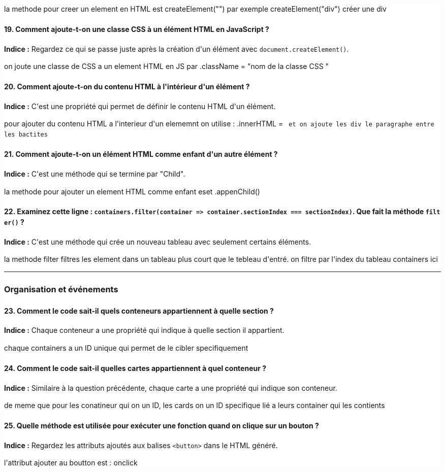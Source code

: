 la methode pour creer un element en HTML est createElement("")
par exemple createElement("div") créer une div

#### 19. Comment ajoute-t-on une classe CSS à un élément HTML en JavaScript ?
**Indice :** Regardez ce qui se passe juste après la création d'un élément avec `document.createElement()`.

on joute une classe de CSS a un element HTML en JS par .className = "nom de la classe CSS "

#### 20. Comment ajoute-t-on du contenu HTML à l'intérieur d'un élément ?
**Indice :** C'est une propriété qui permet de définir le contenu HTML d'un élément.

pour ajouter du contenu HTML a l'interieur d'un elememnt on utilise : 
.innerHTML = ` et on ajoute les div le paragraphe entre les bactites`

#### 21. Comment ajoute-t-on un élément HTML comme enfant d'un autre élément ?
**Indice :** C'est une méthode qui se termine par "Child".

la methode pour ajouter un element HTML comme enfant eset .appenChild()

#### 22. Examinez cette ligne : `containers.filter(container => container.sectionIndex === sectionIndex)`. Que fait la méthode `filter()` ?
**Indice :** C'est une méthode qui crée un nouveau tableau avec seulement certains éléments.

la methode filter filtres les element dans un tableau plus court que le tebleau d'entré. on filtre par l'index du tableau  containers
ici

---

### Organisation et événements

#### 23. Comment le code sait-il quels conteneurs appartiennent à quelle section ?
**Indice :** Chaque conteneur a une propriété qui indique à quelle section il appartient.

chaque containers a un ID unique qui permet de le cibler specifiquement

#### 24. Comment le code sait-il quelles cartes appartiennent à quel conteneur ?
**Indice :** Similaire à la question précédente, chaque carte a une propriété qui indique son conteneur.

de meme que pour les conatineur qui on un ID, les cards on un ID specifique lié a leurs container qui les contients

#### 25. Quelle méthode est utilisée pour exécuter une fonction quand on clique sur un bouton ?
**Indice :** Regardez les attributs ajoutés aux balises `<button>` dans le HTML généré.

l'attribut ajouter au boutton est : onclick
